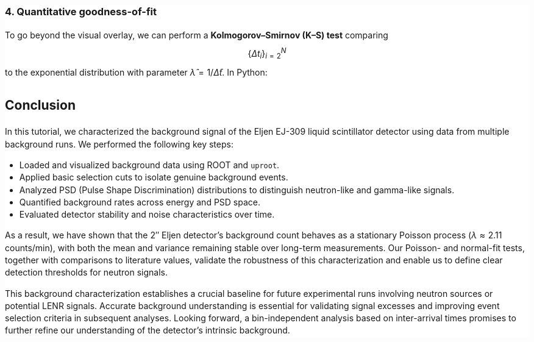 
### 4. Quantitative goodness-of-fit

To go beyond the visual overlay, we can perform a **Kolmogorov–Smirnov (K–S) test** comparing
$$
\{\Delta t_i\}_{i=2}^N
$$
to the exponential distribution with parameter $\hat\lambda = 1/\bar\Delta t$.  In Python:



## Conclusion


In this tutorial, we characterized the background signal of the Eljen EJ-309 liquid scintillator detector using data from multiple background runs. We performed the following key steps:

- Loaded and visualized background data using ROOT and `uproot`.
- Applied basic selection cuts to isolate genuine background events.
- Analyzed PSD (Pulse Shape Discrimination) distributions to distinguish neutron-like and gamma-like signals.
- Quantified background rates across energy and PSD space.
- Evaluated detector stability and noise characteristics over time.

As a result, we have shown that the 2″ Eljen detector’s background count behaves as a stationary Poisson process ($\lambda \approx 2.11$ counts/min), with both the mean and variance remaining stable over long-term measurements.  Our Poisson- and normal-fit tests, together with comparisons to literature values, validate the robustness of this characterization and enable us to define clear detection thresholds for neutron signals.  

This background characterization establishes a crucial baseline for future experimental runs involving neutron sources or potential LENR signals. Accurate background understanding is essential for validating signal excesses and improving event selection criteria in subsequent analyses. Looking forward, a bin-independent analysis based on inter-arrival times promises to further refine our understanding of the detector’s intrinsic background.  







